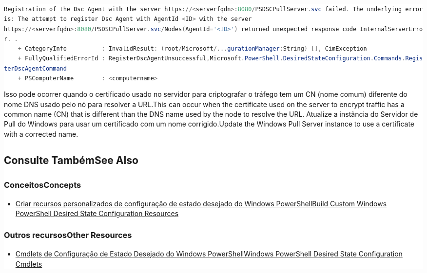 ```PowerShell
Registration of the Dsc Agent with the server https://<serverfqdn>:8080/PSDSCPullServer.svc failed. The underlying error is: The attempt to register Dsc Agent with AgentId <ID> with the server 
https://<serverfqdn>:8080/PSDSCPullServer.svc/Nodes(AgentId='<ID>') returned unexpected response code InternalServerError. .
    + CategoryInfo          : InvalidResult: (root/Microsoft/...gurationManager:String) [], CimException
    + FullyQualifiedErrorId : RegisterDscAgentUnsuccessful,Microsoft.PowerShell.DesiredStateConfiguration.Commands.RegisterDscAgentCommand
    + PSComputerName        : <computername>
```

<span data-ttu-id="677b5-233">Isso pode ocorrer quando o certificado usado no servidor para criptografar o tráfego tem um CN (nome comum) diferente do nome DNS usado pelo nó para resolver a URL.</span><span class="sxs-lookup"><span data-stu-id="677b5-233">This can occur when the certificate used on the server to encrypt traffic has a common name (CN) that is different than the DNS name used by the node to resolve the URL.</span></span>
<span data-ttu-id="677b5-234">Atualize a instância do Servidor de Pull do Windows para usar um certificado com um nome corrigido.</span><span class="sxs-lookup"><span data-stu-id="677b5-234">Update the Windows Pull Server instance to use a certificate with a corrected name.</span></span>

## <a name="see-also"></a><span data-ttu-id="677b5-235">Consulte Também</span><span class="sxs-lookup"><span data-stu-id="677b5-235">See Also</span></span>

### <a name="concepts"></a><span data-ttu-id="677b5-236">Conceitos</span><span class="sxs-lookup"><span data-stu-id="677b5-236">Concepts</span></span>

- [<span data-ttu-id="677b5-237">Criar recursos personalizados de configuração de estado desejado do Windows PowerShell</span><span class="sxs-lookup"><span data-stu-id="677b5-237">Build Custom Windows PowerShell Desired State Configuration Resources</span></span>](../resources/authoringResource.md)

### <a name="other-resources"></a><span data-ttu-id="677b5-238">Outros recursos</span><span class="sxs-lookup"><span data-stu-id="677b5-238">Other Resources</span></span>

- [<span data-ttu-id="677b5-239">Cmdlets de Configuração de Estado Desejado do Windows PowerShell</span><span class="sxs-lookup"><span data-stu-id="677b5-239">Windows PowerShell Desired State Configuration Cmdlets</span></span>](/powershell/module/psdesiredstateconfiguration/)

